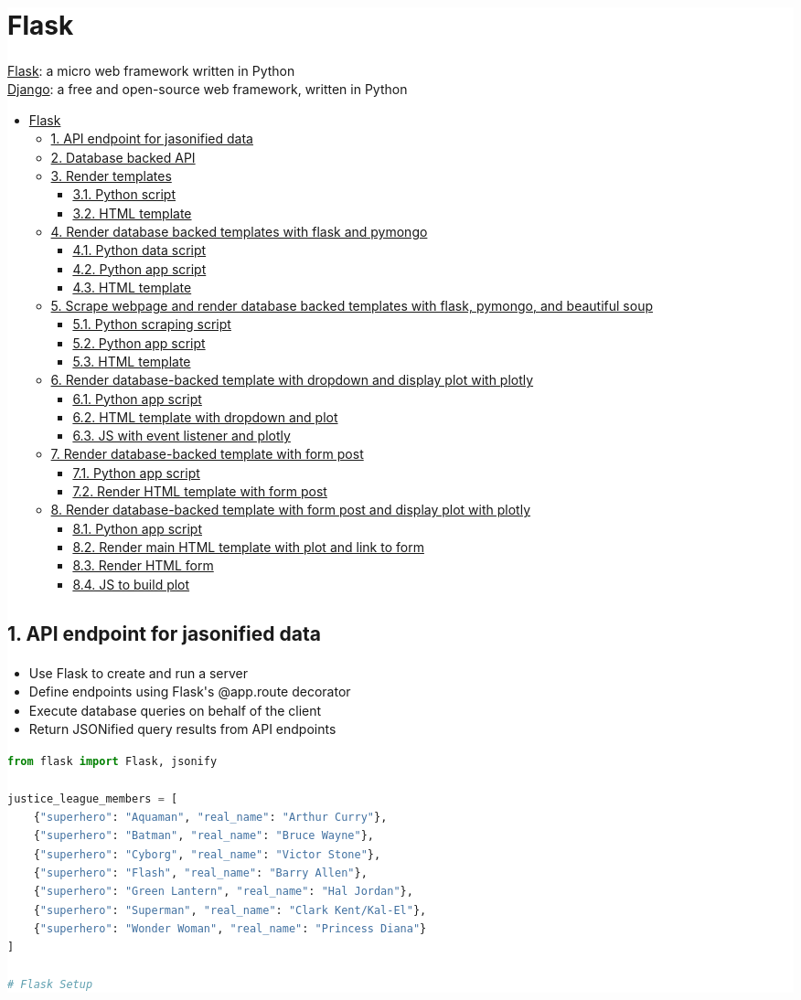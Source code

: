 # Flask

[Flask](http://flask.pocoo.org/):
a micro web framework written in Python <br>
[Django](https://www.djangoproject.com/): 
a free and open-source web framework, written in Python



- [Flask](#flask)
    - [1. API endpoint for jasonified data](#1-api-endpoint-for-jasonified-data)
    - [2. Database backed API](#2-database-backed-api)
    - [3. Render templates](#3-render-templates)
        - [3.1. Python script](#31-python-script)
        - [3.2. HTML template](#32-html-template)
    - [4. Render database backed templates with flask and pymongo](#4-render-database-backed-templates-with-flask-and-pymongo)
        - [4.1. Python data script](#41-python-data-script)
        - [4.2. Python app script](#42-python-app-script)
        - [4.3. HTML template](#43-html-template)
    - [5. Scrape webpage and render database backed templates with flask, pymongo, and beautiful soup](#5-scrape-webpage-and-render-database-backed-templates-with-flask-pymongo-and-beautiful-soup)
        - [5.1. Python scraping script](#51-python-scraping-script)
        - [5.2. Python app script](#52-python-app-script)
        - [5.3. HTML template](#53-html-template)
    - [6. Render database-backed template with dropdown and display plot with plotly](#6-render-database-backed-template-with-dropdown-and-display-plot-with-plotly)
        - [6.1. Python app script](#61-python-app-script)
        - [6.2. HTML template with dropdown and plot](#62-html-template-with-dropdown-and-plot)
        - [6.3. JS with event listener and plotly](#63-js-with-event-listener-and-plotly)
    - [7. Render database-backed template with form post](#7-render-database-backed-template-with-form-post)
        - [7.1. Python app script](#71-python-app-script)
        - [7.2. Render HTML template with form post](#72-render-html-template-with-form-post)
    - [8. Render database-backed template with form post and display plot with plotly](#8-render-database-backed-template-with-form-post-and-display-plot-with-plotly)
        - [8.1. Python app script](#81-python-app-script)
        - [8.2. Render main HTML template with plot and link to form](#82-render-main-html-template-with-plot-and-link-to-form)
        - [8.3. Render HTML form](#83-render-html-form)
        - [8.4. JS to build plot](#84-js-to-build-plot)



## 1. API endpoint for jasonified data

* Use Flask to create and run a server
* Define endpoints using Flask's @app.route decorator
* Execute database queries on behalf of the client
* Return JSONified query results from API endpoints

```python
from flask import Flask, jsonify

justice_league_members = [
    {"superhero": "Aquaman", "real_name": "Arthur Curry"},
    {"superhero": "Batman", "real_name": "Bruce Wayne"},
    {"superhero": "Cyborg", "real_name": "Victor Stone"},
    {"superhero": "Flash", "real_name": "Barry Allen"},
    {"superhero": "Green Lantern", "real_name": "Hal Jordan"},
    {"superhero": "Superman", "real_name": "Clark Kent/Kal-El"},
    {"superhero": "Wonder Woman", "real_name": "Princess Diana"}
]

# Flask Setup
```
